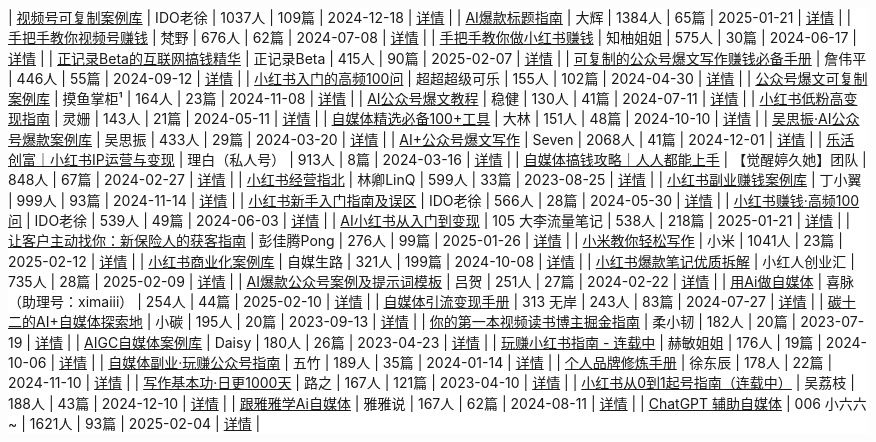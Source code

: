 | [视频号可复制案例库](https://xiaobot.net/p/401?refer=0b133df9-27dc-423b-8101-639049001c13) | IDO老徐 | 1037人 | 109篇 |  2024-12-18 | [详情](data/401.md) |
| [AI爆款标题指南](https://xiaobot.net/p/youditu?refer=0b133df9-27dc-423b-8101-639049001c13) | 大辉 | 1384人 | 65篇 |  2025-01-21 | [详情](data/youditu.md) |
| [手把手教你视频号赚钱](https://xiaobot.net/p/15229223207?refer=0b133df9-27dc-423b-8101-639049001c13) | 梵野 | 676人 | 62篇 |  2024-07-08 | [详情](data/15229223207.md) |
| [手把手教你做小红书赚钱](https://xiaobot.net/p/zaozhijob789?refer=0b133df9-27dc-423b-8101-639049001c13) | 知柚姐姐 | 575人 | 30篇 |  2024-06-17 | [详情](data/zaozhijob789.md) |
| [正记录Beta的互联网搞钱精华](https://xiaobot.net/p/gaoqian365?refer=0b133df9-27dc-423b-8101-639049001c13) | 正记录Beta | 415人 | 90篇 |  2025-02-07 | [详情](data/gaoqian365.md) |
| [可复制的公众号爆文写作赚钱必备手册](https://xiaobot.net/p/vx85848807?refer=0b133df9-27dc-423b-8101-639049001c13) | 詹伟平 | 446人 | 55篇 |  2024-09-12 | [详情](data/vx85848807.md) |
| [小红书入门的高频100问](https://xiaobot.net/p/sjnm79?refer=0b133df9-27dc-423b-8101-639049001c13) | 超超超级可乐 | 155人 | 102篇 |  2024-04-30 | [详情](data/sjnm79.md) |
| [公众号爆文可复制案例库](https://xiaobot.net/p/bw888?refer=0b133df9-27dc-423b-8101-639049001c13) | 摸鱼掌柜¹ | 164人 | 23篇 |  2024-11-08 | [详情](data/bw888.md) |
| [AI公众号爆文教程](https://xiaobot.net/p/zt989799?refer=0b133df9-27dc-423b-8101-639049001c13) | 稳健 | 130人 | 41篇 |  2024-07-11 | [详情](data/zt989799.md) |
| [小红书低粉高变现指南](https://xiaobot.net/p/lingshan03?refer=0b133df9-27dc-423b-8101-639049001c13) | 灵姗 | 143人 | 21篇 |  2024-05-11 | [详情](data/lingshan03.md) |
| [自媒体精选必备100+工具](https://xiaobot.net/p/UsefulTool?refer=0b133df9-27dc-423b-8101-639049001c13) | 大林 | 151人 | 48篇 |  2024-10-10 | [详情](data/UsefulTool.md) |
| [吴思振·AI公众号爆款案例库](https://xiaobot.net/p/80617343?refer=0b133df9-27dc-423b-8101-639049001c13) | 吴思振 | 433人 | 29篇 |  2024-03-20 | [详情](data/80617343.md) |
| [AI+公众号爆文写作](https://xiaobot.net/p/six_seven?refer=0b133df9-27dc-423b-8101-639049001c13) | Seven | 2068人 | 41篇 |  2024-12-01 | [详情](data/six_seven.md) |
| [乐活创富｜小红书IP运营与变现](https://xiaobot.net/p/lhcfxhs?refer=0b133df9-27dc-423b-8101-639049001c13) | 理白（私人号） | 913人 | 8篇 |  2024-03-16 | [详情](data/lhcfxhs.md) |
| [自媒体搞钱攻略｜人人都能上手](https://xiaobot.net/p/2024qingjiu?refer=0b133df9-27dc-423b-8101-639049001c13) | 【觉醒婷久她】团队 | 848人 | 67篇 |  2024-02-27 | [详情](data/2024qingjiu.md) |
| [小红书经营指北](https://xiaobot.net/p/linqingpro?refer=0b133df9-27dc-423b-8101-639049001c13) | 林卿LinQ | 599人 | 33篇 |  2023-08-25 | [详情](data/linqingpro.md) |
| [小红书副业赚钱案例库](https://xiaobot.net/p/Redbookcase?refer=0b133df9-27dc-423b-8101-639049001c13) | 丁小翼 | 999人 | 93篇 |  2024-11-14 | [详情](data/Redbookcase.md) |
| [小红书新手入门指南及误区](https://xiaobot.net/p/xhs168?refer=0b133df9-27dc-423b-8101-639049001c13) | IDO老徐 | 566人 | 28篇 |  2024-05-30 | [详情](data/xhs168.md) |
| [小红书赚钱·高频100问](https://xiaobot.net/p/xhs100?refer=0b133df9-27dc-423b-8101-639049001c13) | IDO老徐 | 539人 | 49篇 |  2024-06-03 | [详情](data/xhs100.md) |
| [AI小红书从入门到变现](https://xiaobot.net/p/dl958488455?refer=0b133df9-27dc-423b-8101-639049001c13) | 105 大李流量笔记 | 538人 | 218篇 |  2025-01-21 | [详情](data/dl958488455.md) |
| [让客户主动找你：新保险人的获客指南](https://xiaobot.net/p/Ponghub?refer=0b133df9-27dc-423b-8101-639049001c13) | 彭佳腾Pong | 276人 | 99篇 |  2025-01-26 | [详情](data/Ponghub.md) |
| [小米教你轻松写作](https://xiaobot.net/p/readingtime111?refer=0b133df9-27dc-423b-8101-639049001c13) | 小米 | 1041人 | 23篇 |  2025-02-12 | [详情](data/readingtime111.md) |
| [小红书商业化案例库](https://xiaobot.net/p/zmsl02?refer=0b133df9-27dc-423b-8101-639049001c13) | 自媒生路 | 321人 | 199篇 |  2024-10-08 | [详情](data/zmsl02.md) |
| [小红书爆款笔记优质拆解](https://xiaobot.net/p/xiaohongren?refer=0b133df9-27dc-423b-8101-639049001c13) | 小红人创业汇 | 735人 | 28篇 |  2025-02-09 | [详情](data/xiaohongren.md) |
| [AI爆款公众号案例及提示词模板](https://xiaobot.net/p/28281652201?refer=0b133df9-27dc-423b-8101-639049001c13) | 吕贺 | 251人 | 27篇 |  2024-02-22 | [详情](data/28281652201.md) |
| [用Ai做自媒体](https://xiaobot.net/p/Aizmt?refer=0b133df9-27dc-423b-8101-639049001c13) | 喜脉（助理号：ximaiii） | 254人 | 44篇 |  2025-02-10 | [详情](data/Aizmt.md) |
| [自媒体引流变现手册](https://xiaobot.net/p/poemcx?refer=0b133df9-27dc-423b-8101-639049001c13) | 313 无岸 | 243人 | 83篇 |  2024-07-27 | [详情](data/poemcx.md) |
| [碳十二的AI+自媒体探索地](https://xiaobot.net/p/C12xiezuo?refer=0b133df9-27dc-423b-8101-639049001c13) | 小碳 | 195人 | 20篇 |  2023-09-13 | [详情](data/C12xiezuo.md) |
| [你的第一本视频读书博主掘金指南](https://xiaobot.net/p/rreading?refer=0b133df9-27dc-423b-8101-639049001c13) | 柔小韧 | 182人 | 20篇 |  2023-07-19 | [详情](data/rreading.md) |
| [AIGC自媒体案例库](https://xiaobot.net/p/AIZHIBEI?refer=0b133df9-27dc-423b-8101-639049001c13) | Daisy | 180人 | 26篇 |  2023-04-23 | [详情](data/AIZHIBEI.md) |
| [玩赚小红书指南 - 连载中](https://xiaobot.net/p/jchermy?refer=0b133df9-27dc-423b-8101-639049001c13) | 赫敏姐姐 | 176人 | 19篇 |  2024-10-06 | [详情](data/jchermy.md) |
| [自媒体副业·玩赚公众号指南](https://xiaobot.net/p/wuzhu-wechat?refer=0b133df9-27dc-423b-8101-639049001c13) | 五竹 | 189人 | 35篇 |  2024-01-14 | [详情](data/wuzhu-wechat.md) |
| [个人品牌修炼手册](https://xiaobot.net/p/Halley02?refer=0b133df9-27dc-423b-8101-639049001c13) | 徐东辰 | 178人 | 22篇 |  2024-11-10 | [详情](data/Halley02.md) |
| [写作基本功·日更1000天](https://xiaobot.net/p/rg1000days?refer=0b133df9-27dc-423b-8101-639049001c13) | 路之 | 167人 | 121篇 |  2023-04-10 | [详情](data/rg1000days.md) |
| [小红书从0到1起号指南（连载中）](https://xiaobot.net/p/afterwork2hours?refer=0b133df9-27dc-423b-8101-639049001c13) | 吴荔枝 | 188人 | 43篇 |  2024-12-10 | [详情](data/afterwork2hours.md) |
| [跟雅雅学Ai自媒体](https://xiaobot.net/p/yys?refer=0b133df9-27dc-423b-8101-639049001c13) | 雅雅说 | 167人 | 62篇 |  2024-08-11 | [详情](data/yys.md) |
| [ChatGPT 辅助自媒体](https://xiaobot.net/p/llzhuanlan01?refer=0b133df9-27dc-423b-8101-639049001c13) | 006 小六六~ | 1621人 | 93篇 |  2025-02-04 | [详情](data/llzhuanlan01.md) |